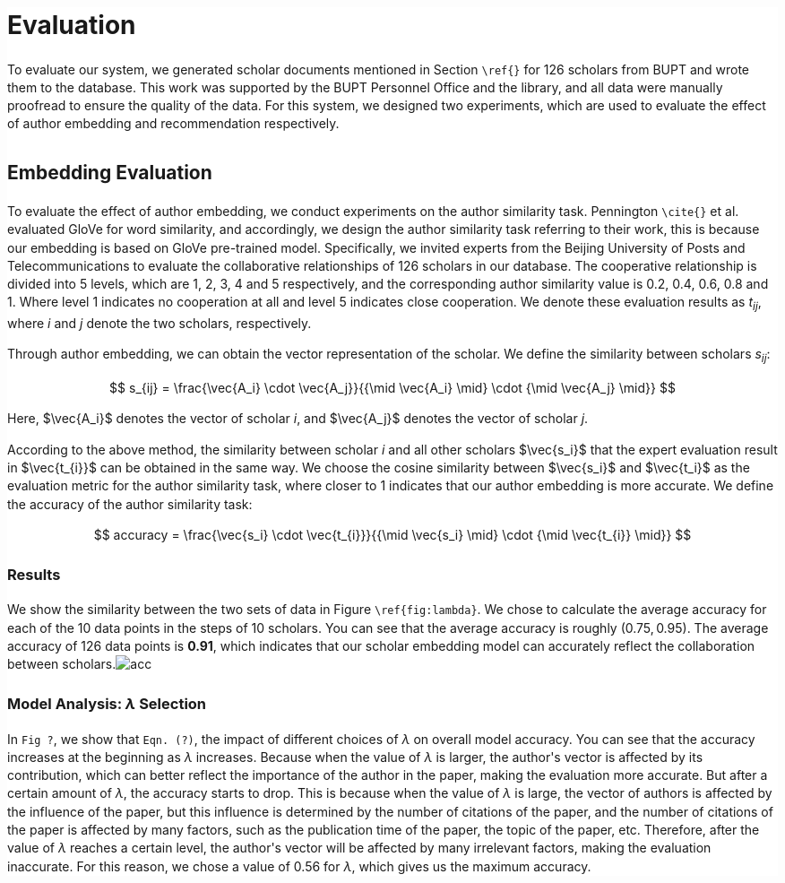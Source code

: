 # Evaluation

To evaluate our system, we generated scholar documents mentioned in Section `\ref{}` for 126 scholars from BUPT and wrote them to the database. This work was supported by the BUPT Personnel Office and the library, and all data were manually proofread to ensure the quality of the data. For this system, we designed two experiments, which are used to evaluate the effect of author embedding and recommendation respectively.

## Embedding Evaluation

To evaluate the effect of author embedding, we conduct experiments on the author similarity task. Pennington `\cite{}` et al. evaluated GloVe for word similarity, and accordingly, we design the author similarity task referring to their work, this is because our embedding is based on GloVe pre-trained model. Specifically, we invited experts from the Beijing University of Posts and Telecommunications to evaluate the collaborative relationships of 126 scholars in our database. The cooperative relationship is divided into 5 levels, which are 1, 2, 3, 4 and 5 respectively, and the corresponding author similarity value is 0.2, 0.4, 0.6, 0.8 and 1. Where level 1 indicates no cooperation at all and level 5 indicates close cooperation. We denote these evaluation results as $t_{ij}$, where $i$ and $j$ denote the two scholars, respectively.

Through author embedding, we can obtain the vector representation of the scholar. We define the similarity between scholars $s_{ij}$:

$$
s_{ij} = \frac{\vec{A_i} \cdot \vec{A_j}}{{\mid \vec{A_i} \mid} \cdot {\mid \vec{A_j} \mid}}
$$

Here, $\vec{A_i}$ denotes the vector of scholar $i$, and $\vec{A_j}$ denotes the vector of scholar $j$.

According to the above method, the similarity between scholar $i$ and all other scholars $\vec{s_i}$ that the expert evaluation result in $\vec{t_{i}}$ can be obtained in the same way. We choose the cosine similarity between $\vec{s_i}$ and $\vec{t_i}$ as the evaluation metric for the author similarity task, where closer to 1 indicates that our author embedding is more accurate. We define the accuracy of the author similarity task:

$$
accuracy = \frac{\vec{s_i} \cdot \vec{t_{i}}}{{\mid \vec{s_i} \mid} \cdot {\mid \vec{t_{i}} \mid}}
$$

### Results

We show the similarity between the two sets of data in Figure `\ref{fig:lambda}`. We chose to calculate the average accuracy for each of the 10 data points in the steps of 10 scholars. You can see that the average accuracy is roughly $(0.75, 0.95)$. The average accuracy of 126 data points is **0.91**, which indicates that our scholar embedding model can accurately reflect the collaboration between scholars.![acc](https://my-typora-p1.oss-cn-beijing.aliyuncs.com/typoraImgs/202303120043420.png)

### Model Analysis: $\lambda$ Selection

In `Fig ?`, we show that `Eqn. (?)`, the impact of different choices of $\lambda$ on overall model accuracy. You can see that the accuracy increases at the beginning as $\lambda$ increases. Because when the value of $\lambda$ is larger, the author's vector is affected by its contribution, which can better reflect the importance of the author in the paper, making the evaluation more accurate. But after a certain amount of $\lambda$, the accuracy starts to drop. This is because when the value of $\lambda$ is large, the vector of authors is affected by the influence of the paper, but this influence is determined by the number of citations of the paper, and the number of citations of the paper is affected by many factors, such as the publication time of the paper, the topic of the paper, etc. Therefore, after the value of $\lambda$ reaches a certain level, the author's vector will be affected by many irrelevant factors, making the evaluation inaccurate. For this reason, we chose a value of 0.56 for $\lambda$, which gives us the maximum accuracy.

